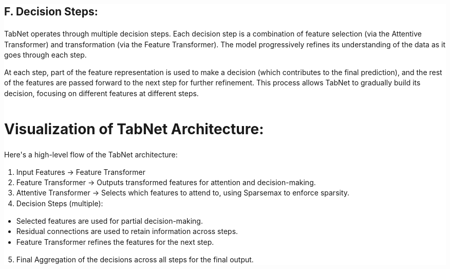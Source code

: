 ## F. Decision Steps:
TabNet operates through multiple decision steps. Each decision step is a combination of feature selection (via the Attentive Transformer) and transformation (via the Feature Transformer). The model progressively refines its understanding of the data as it goes through each step.

At each step, part of the feature representation is used to make a decision (which contributes to the final prediction), and the rest of the features are passed forward to the next step for further refinement.
This process allows TabNet to gradually build its decision, focusing on different features at different steps.

# Visualization of TabNet Architecture:
Here's a high-level flow of the TabNet architecture:

1. Input Features → Feature Transformer
2. Feature Transformer → Outputs transformed features for attention and decision-making.
3. Attentive Transformer → Selects which features to attend to, using Sparsemax to enforce sparsity.
4. Decision Steps (multiple):
- Selected features are used for partial decision-making.
- Residual connections are used to retain information across steps.
- Feature Transformer refines the features for the next step.
5. Final Aggregation of the decisions across all steps for the final output.